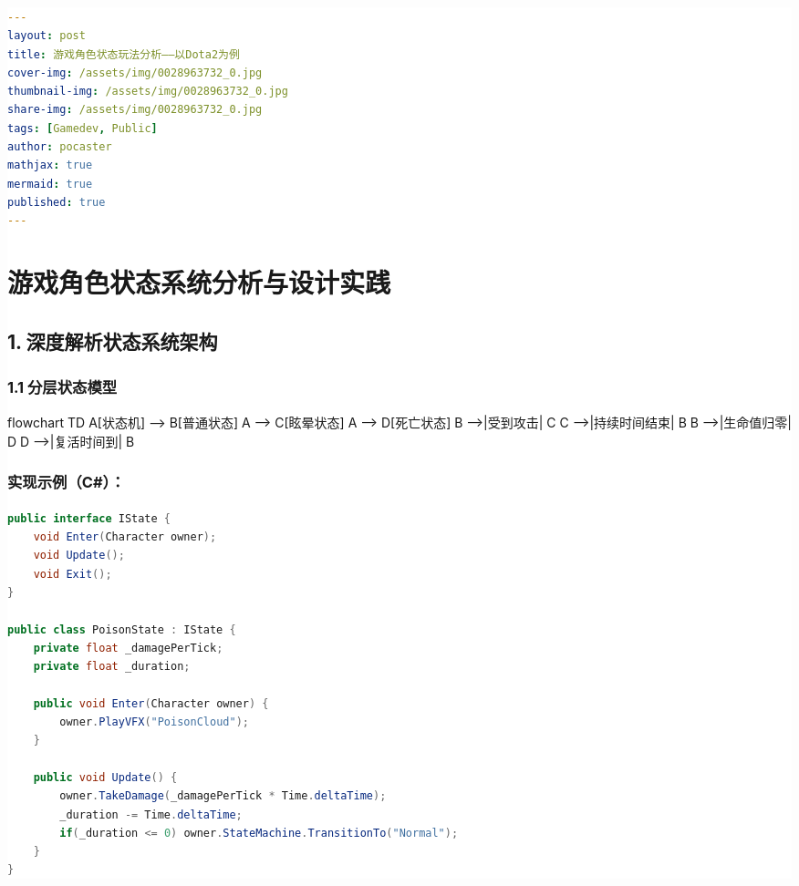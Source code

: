 ```yaml
---
layout: post
title: 游戏角色状态玩法分析——以Dota2为例
cover-img: /assets/img/0028963732_0.jpg
thumbnail-img: /assets/img/0028963732_0.jpg
share-img: /assets/img/0028963732_0.jpg
tags: [Gamedev, Public]
author: pocaster
mathjax: true
mermaid: true 
published: true
---
```


# 游戏角色状态系统分析与设计实践

## 1. 深度解析状态系统架构

### 1.1 分层状态模型
<div class="mermaid">
flowchart TD
    A[状态机] --> B[普通状态]
    A --> C[眩晕状态]
    A --> D[死亡状态]
    B -->|受到攻击| C
    C -->|持续时间结束| B
    B -->|生命值归零| D
    D -->|复活时间到| B
</div>

### 实现示例（C#）：
```csharp
public interface IState {
    void Enter(Character owner);
    void Update();
    void Exit();
}

public class PoisonState : IState {
    private float _damagePerTick;
    private float _duration;
  
    public void Enter(Character owner) {
        owner.PlayVFX("PoisonCloud");
    }
  
    public void Update() {
        owner.TakeDamage(_damagePerTick * Time.deltaTime);
        _duration -= Time.deltaTime;
        if(_duration <= 0) owner.StateMachine.TransitionTo("Normal");
    }
}
```

